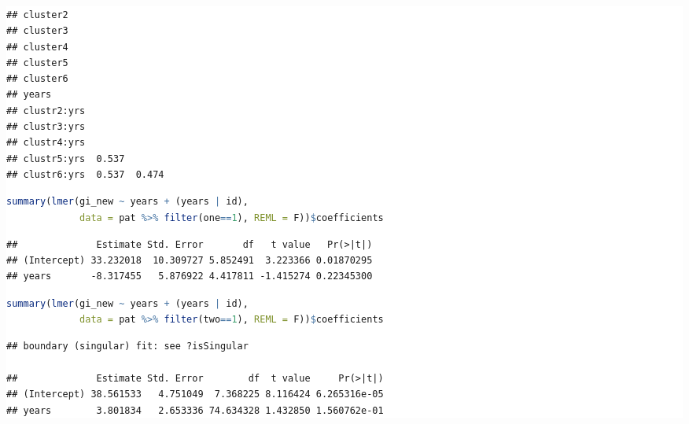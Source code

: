     ## cluster2                 
    ## cluster3                 
    ## cluster4                 
    ## cluster5                 
    ## cluster6                 
    ## years                    
    ## clustr2:yrs              
    ## clustr3:yrs              
    ## clustr4:yrs              
    ## clustr5:yrs  0.537       
    ## clustr6:yrs  0.537  0.474

``` r
summary(lmer(gi_new ~ years + (years | id), 
             data = pat %>% filter(one==1), REML = F))$coefficients
```

    ##              Estimate Std. Error       df   t value   Pr(>|t|)
    ## (Intercept) 33.232018  10.309727 5.852491  3.223366 0.01870295
    ## years       -8.317455   5.876922 4.417811 -1.415274 0.22345300

``` r
summary(lmer(gi_new ~ years + (years | id), 
             data = pat %>% filter(two==1), REML = F))$coefficients
```

    ## boundary (singular) fit: see ?isSingular

    ##              Estimate Std. Error        df  t value     Pr(>|t|)
    ## (Intercept) 38.561533   4.751049  7.368225 8.116424 6.265316e-05
    ## years        3.801834   2.653336 74.634328 1.432850 1.560762e-01
